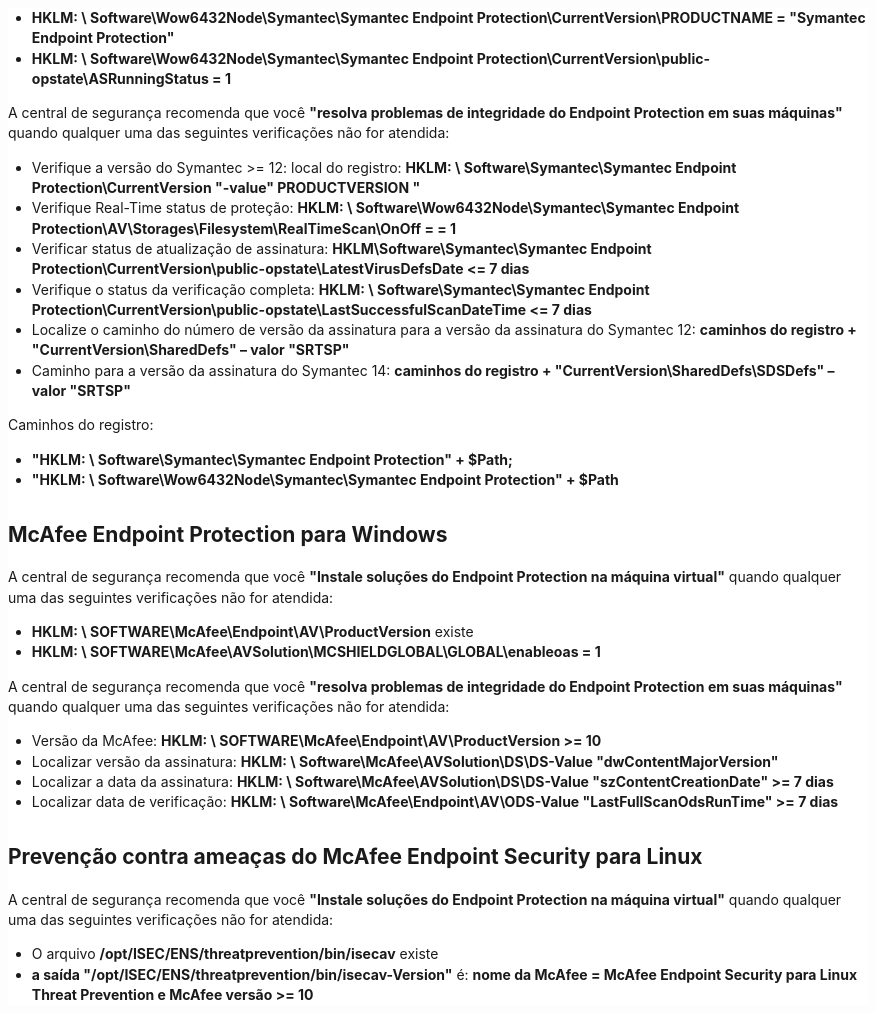 - **HKLM: \ Software\Wow6432Node\Symantec\Symantec Endpoint Protection\CurrentVersion\PRODUCTNAME = "Symantec Endpoint Protection"**
- **HKLM: \ Software\Wow6432Node\Symantec\Symantec Endpoint Protection\CurrentVersion\public-opstate\ASRunningStatus = 1**

A central de segurança recomenda que você **"resolva problemas de integridade do Endpoint Protection em suas máquinas"** quando qualquer uma das seguintes verificações não for atendida:

- Verifique a versão do Symantec >= 12: local do registro: **HKLM: \ Software\Symantec\Symantec Endpoint Protection\CurrentVersion "-value" PRODUCTVERSION "**
- Verifique Real-Time status de proteção: **HKLM: \ Software\Wow6432Node\Symantec\Symantec Endpoint Protection\AV\Storages\Filesystem\RealTimeScan\OnOff = = 1**
- Verificar status de atualização de assinatura: **HKLM\Software\Symantec\Symantec Endpoint Protection\CurrentVersion\public-opstate\LatestVirusDefsDate <= 7 dias**
- Verifique o status da verificação completa: **HKLM: \ Software\Symantec\Symantec Endpoint Protection\CurrentVersion\public-opstate\LastSuccessfulScanDateTime <= 7 dias**
- Localize o caminho do número de versão da assinatura para a versão da assinatura do Symantec 12: **caminhos do registro + "CurrentVersion\SharedDefs" – valor "SRTSP"** 
- Caminho para a versão da assinatura do Symantec 14: **caminhos do registro + "CurrentVersion\SharedDefs\SDSDefs" – valor "SRTSP"**

Caminhos do registro:
- **"HKLM: \ Software\Symantec\Symantec Endpoint Protection" + $Path;**
- **"HKLM: \ Software\Wow6432Node\Symantec\Symantec Endpoint Protection" + $Path**

## <a name="mcafee-endpoint-protection-for-windows"></a>McAfee Endpoint Protection para Windows

A central de segurança recomenda que você **"Instale soluções do Endpoint Protection na máquina virtual"** quando qualquer uma das seguintes verificações não for atendida:

- **HKLM: \ SOFTWARE\McAfee\Endpoint\AV\ProductVersion** existe
- **HKLM: \ SOFTWARE\McAfee\AVSolution\MCSHIELDGLOBAL\GLOBAL\enableoas = 1**

A central de segurança recomenda que você **"resolva problemas de integridade do Endpoint Protection em suas máquinas"** quando qualquer uma das seguintes verificações não for atendida:

- Versão da McAfee: **HKLM: \ SOFTWARE\McAfee\Endpoint\AV\ProductVersion >= 10**
- Localizar versão da assinatura: **HKLM: \ Software\McAfee\AVSolution\DS\DS-Value "dwContentMajorVersion"**
- Localizar a data da assinatura: **HKLM: \ Software\McAfee\AVSolution\DS\DS-Value "szContentCreationDate" >= 7 dias**
- Localizar data de verificação: **HKLM: \ Software\McAfee\Endpoint\AV\ODS-Value "LastFullScanOdsRunTime" >= 7 dias**

## <a name="mcafee-endpoint-security-for-linux-threat-prevention"></a>Prevenção contra ameaças do McAfee Endpoint Security para Linux 

A central de segurança recomenda que você **"Instale soluções do Endpoint Protection na máquina virtual"** quando qualquer uma das seguintes verificações não for atendida:

- O arquivo **/opt/ISEC/ENS/threatprevention/bin/isecav** existe
- **a saída "/opt/ISEC/ENS/threatprevention/bin/isecav-Version"** é: **nome da McAfee = McAfee Endpoint Security para Linux Threat Prevention e McAfee versão >= 10**
